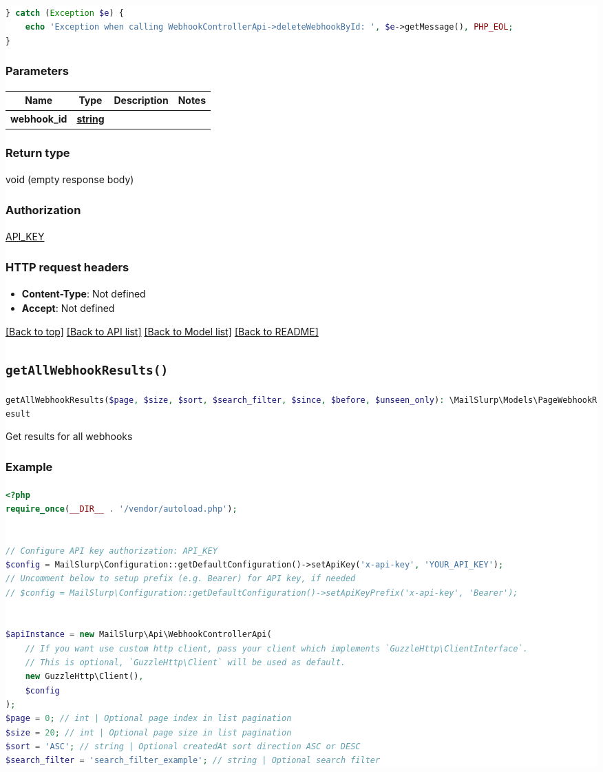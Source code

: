 ```php
} catch (Exception $e) {
    echo 'Exception when calling WebhookControllerApi->deleteWebhookById: ', $e->getMessage(), PHP_EOL;
}
```

### Parameters

Name | Type | Description  | Notes
------------- | ------------- | ------------- | -------------
 **webhook_id** | [**string**](../Model/)|  |

### Return type

void (empty response body)

### Authorization

[API_KEY](../../README#API_KEY)

### HTTP request headers

- **Content-Type**: Not defined
- **Accept**: Not defined

[[Back to top]](#) [[Back to API list]](../../README#endpoints)
[[Back to Model list]](../../README#models)
[[Back to README]](../../README)

## `getAllWebhookResults()`

```php
getAllWebhookResults($page, $size, $sort, $search_filter, $since, $before, $unseen_only): \MailSlurp\Models\PageWebhookResult
```

Get results for all webhooks

### Example

```php
<?php
require_once(__DIR__ . '/vendor/autoload.php');


// Configure API key authorization: API_KEY
$config = MailSlurp\Configuration::getDefaultConfiguration()->setApiKey('x-api-key', 'YOUR_API_KEY');
// Uncomment below to setup prefix (e.g. Bearer) for API key, if needed
// $config = MailSlurp\Configuration::getDefaultConfiguration()->setApiKeyPrefix('x-api-key', 'Bearer');


$apiInstance = new MailSlurp\Api\WebhookControllerApi(
    // If you want use custom http client, pass your client which implements `GuzzleHttp\ClientInterface`.
    // This is optional, `GuzzleHttp\Client` will be used as default.
    new GuzzleHttp\Client(),
    $config
);
$page = 0; // int | Optional page index in list pagination
$size = 20; // int | Optional page size in list pagination
$sort = 'ASC'; // string | Optional createdAt sort direction ASC or DESC
$search_filter = 'search_filter_example'; // string | Optional search filter
```